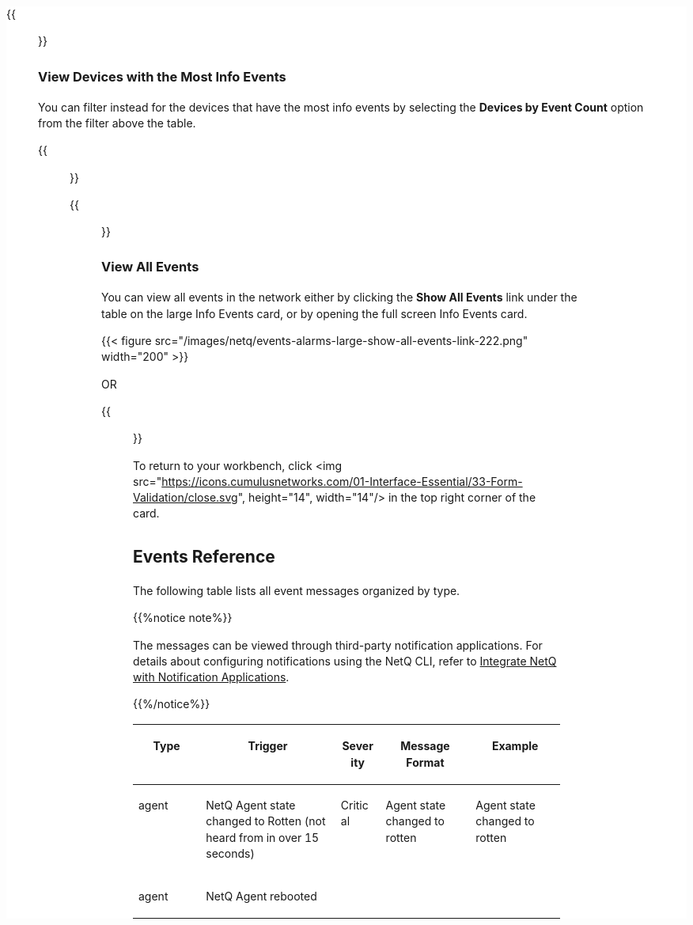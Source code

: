 {{<figure src="/images/netq/events-info-large-222.png" width="500">}}

### View Devices with the Most Info Events

You can filter instead for the devices that have the most info events by
selecting the **Devices by Event Count** option from the filter above
the table.

{{<figure src="/images/netq/events-info-large-table-options-222.png" width="300">}}
<p> </p>
{{<figure src="/images/netq/events-info-large-by-event-count-222.png" width="500">}}

### View All Events

You can view all events in the network either by clicking the **Show All
Events** link under the table on the large Info Events card, or by
opening the full screen Info Events card.

{{< figure src="/images/netq/events-alarms-large-show-all-events-link-222.png" width="200" >}}

OR

{{<figure src="/images/netq/events-info-fullscr-222.png" width="700">}}

To return to your workbench, click <img src="https://icons.cumulusnetworks.com/01-Interface-Essential/33-Form-Validation/close.svg", height="14", width="14"/> in the top right corner of the card.

## Events Reference

The following table lists all event messages organized by type.

{{%notice note%}}

The messages can be viewed through third-party notification
applications. For details about configuring notifications using the NetQ
CLI, refer to [Integrate NetQ with Notification Applications](../../../Cumulus-NetQ-Integration-Guide/Integrate-NetQ-with-Notification-Applications).

{{%/notice%}}

<table>
<colgroup>
<col style="width: 15%" />
<col style="width: 30%" />
<col style="width: 10%" />
<col style="width: 20%" />
<col style="width: 20%" />
</colgroup>
<thead>
<tr class="header">
<th><p>Type</p></th>
<th><p>Trigger</p></th>
<th><p>Severity</p></th>
<th><p>Message Format</p></th>
<th><p>Example</p></th>
</tr>
</thead>
<tbody>
<tr class="odd">
<td><p>agent</p></td>
<td><p>NetQ Agent state changed to Rotten (not heard from in over 15 seconds)</p></td>
<td><p>Critical</p></td>
<td><p>Agent state changed to rotten</p></td>
<td><p>Agent state changed to rotten</p></td>
</tr>
<tr class="even">
<td><p>agent</p></td>
<td><p>NetQ Agent rebooted</p></td>